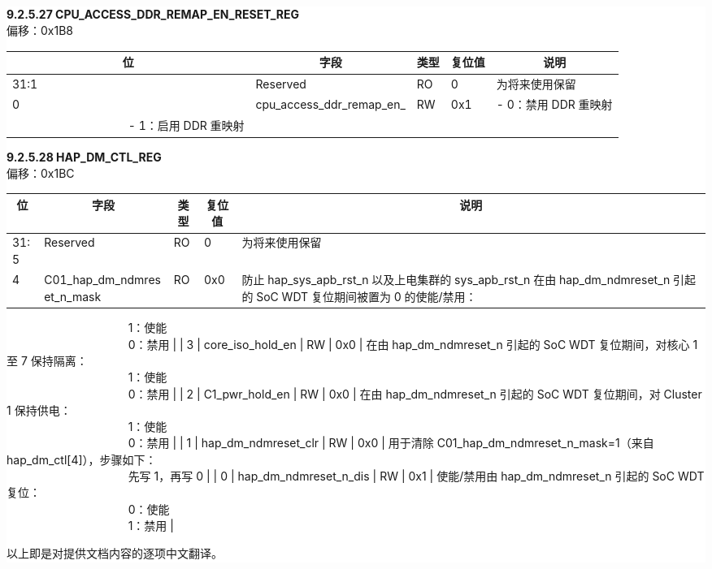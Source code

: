 **9.2.5.27 CPU_ACCESS_DDR_REMAP_EN_RESET_REG**  
偏移：0x1B8  

| 位      | 字段                             | 类型 | 复位值 | 说明 |
|---------|----------------------------------|------|--------|------|
| 31:1  | Reserved                         | RO   | 0      | 为将来使用保留 |
| 0       | cpu_access_ddr_remap_en_          | RW   | 0x1    | - 0：禁用 DDR 重映射  
                                      - 1：启用 DDR 重映射 |

**9.2.5.28 HAP_DM_CTL_REG**  
偏移：0x1BC  

| 位      | 字段                             | 类型 | 复位值 | 说明 |
|---------|----------------------------------|------|--------|------|
| 31:5  | Reserved                         | RO   | 0      | 为将来使用保留 |
| 4       | C01_hap_dm_ndmreset_n_mask       | RO   | 0x0    | 防止 hap_sys_apb_rst_n 以及上电集群的 sys_apb_rst_n 在由 hap_dm_ndmreset_n 引起的 SoC WDT 复位期间被置为 0 的使能/禁用：  
                                      1：使能  
                                      0：禁用 |
| 3       | core_iso_hold_en                 | RW   | 0x0    | 在由 hap_dm_ndmreset_n 引起的 SoC WDT 复位期间，对核心 1 至 7 保持隔离：  
                                      1：使能  
                                      0：禁用 |
| 2       | C1_pwr_hold_en                   | RW   | 0x0    | 在由 hap_dm_ndmreset_n 引起的 SoC WDT 复位期间，对 Cluster 1 保持供电：  
                                      1：使能  
                                      0：禁用 |
| 1       | hap_dm_ndmreset_clr              | RW   | 0x0    | 用于清除 C01_hap_dm_ndmreset_n_mask=1（来自 hap_dm_ctl[4]），步骤如下：  
                                      先写 1，再写 0 |
| 0       | hap_dm_ndmreset_n_dis            | RW   | 0x1    | 使能/禁用由 hap_dm_ndmreset_n 引起的 SoC WDT 复位：  
                                      0：使能  
                                      1：禁用 |

以上即是对提供文档内容的逐项中文翻译。
